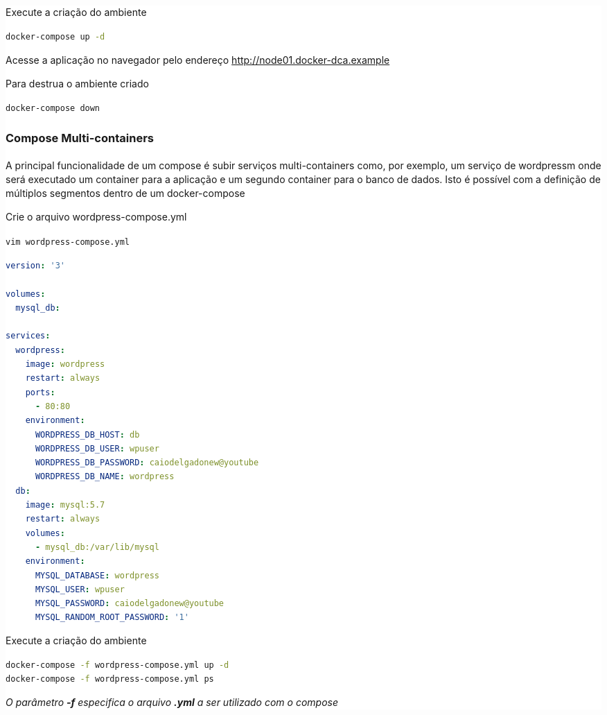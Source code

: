 Execute a criação do ambiente
```bash
docker-compose up -d
```

Acesse a aplicação no navegador pelo endereço http://node01.docker-dca.example


Para destrua o ambiente criado
```bash
docker-compose down
```

### Compose Multi-containers

A principal funcionalidade de um compose é subir serviços multi-containers como, por exemplo, um serviço de wordpressm onde será executado um container para a aplicação e um segundo container para o banco de dados. Isto é possível com a definição de múltiplos segmentos dentro de um docker-compose

Crie o arquivo wordpress-compose.yml
```bash
vim wordpress-compose.yml
```
```yml
version: '3'

volumes:
  mysql_db:

services:
  wordpress:
    image: wordpress
    restart: always
    ports:
      - 80:80
    environment:
      WORDPRESS_DB_HOST: db
      WORDPRESS_DB_USER: wpuser
      WORDPRESS_DB_PASSWORD: caiodelgadonew@youtube
      WORDPRESS_DB_NAME: wordpress
  db:
    image: mysql:5.7
    restart: always
    volumes:
      - mysql_db:/var/lib/mysql
    environment:
      MYSQL_DATABASE: wordpress
      MYSQL_USER: wpuser
      MYSQL_PASSWORD: caiodelgadonew@youtube
      MYSQL_RANDOM_ROOT_PASSWORD: '1'
```

Execute a criação do ambiente
```bash
docker-compose -f wordpress-compose.yml up -d
docker-compose -f wordpress-compose.yml ps
```
_O parâmetro **-f** especifica o arquivo **.yml** a ser utilizado com o compose_
